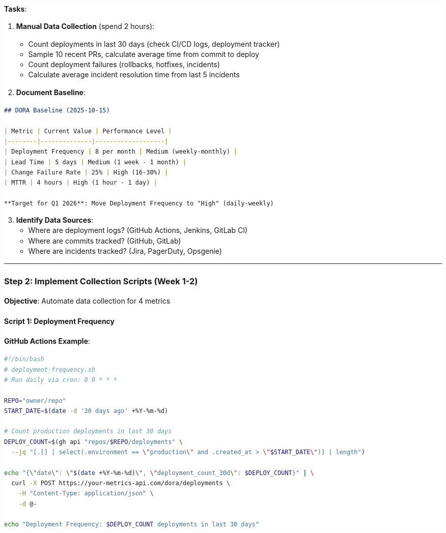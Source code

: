 **Tasks**:

1. **Manual Data Collection** (spend 2 hours):
   - Count deployments in last 30 days (check CI/CD logs, deployment tracker)
   - Sample 10 recent PRs, calculate average time from commit to deploy
   - Count deployment failures (rollbacks, hotfixes, incidents)
   - Calculate average incident resolution time from last 5 incidents

2. **Document Baseline**:

```markdown
## DORA Baseline (2025-10-15)

| Metric | Current Value | Performance Level |
|--------|--------------|-------------------|
| Deployment Frequency | 8 per month | Medium (weekly-monthly) |
| Lead Time | 5 days | Medium (1 week - 1 month) |
| Change Failure Rate | 25% | High (16-30%) |
| MTTR | 4 hours | High (1 hour - 1 day) |

**Target for Q1 2026**: Move Deployment Frequency to "High" (daily-weekly)
```

3. **Identify Data Sources**:
   - Where are deployment logs? (GitHub Actions, Jenkins, GitLab CI)
   - Where are commits tracked? (GitHub, GitLab)
   - Where are incidents tracked? (Jira, PagerDuty, Opsgenie)

---

### Step 2: Implement Collection Scripts (Week 1-2)

**Objective**: Automate data collection for 4 metrics

#### Script 1: Deployment Frequency

**GitHub Actions Example**:

```bash
#!/bin/bash
# deployment-frequency.sh
# Run daily via cron: 0 9 * * *

REPO="owner/repo"
START_DATE=$(date -d '30 days ago' +%Y-%m-%d)

# Count production deployments in last 30 days
DEPLOY_COUNT=$(gh api "repos/$REPO/deployments" \
  --jq "[.[] | select(.environment == \"production\" and .created_at > \"$START_DATE\")] | length")

echo "{\"date\": \"$(date +%Y-%m-%d)\", \"deployment_count_30d\": $DEPLOY_COUNT}" | \
  curl -X POST https://your-metrics-api.com/dora/deployments \
    -H "Content-Type: application/json" \
    -d @-

echo "Deployment Frequency: $DEPLOY_COUNT deployments in last 30 days"
```
